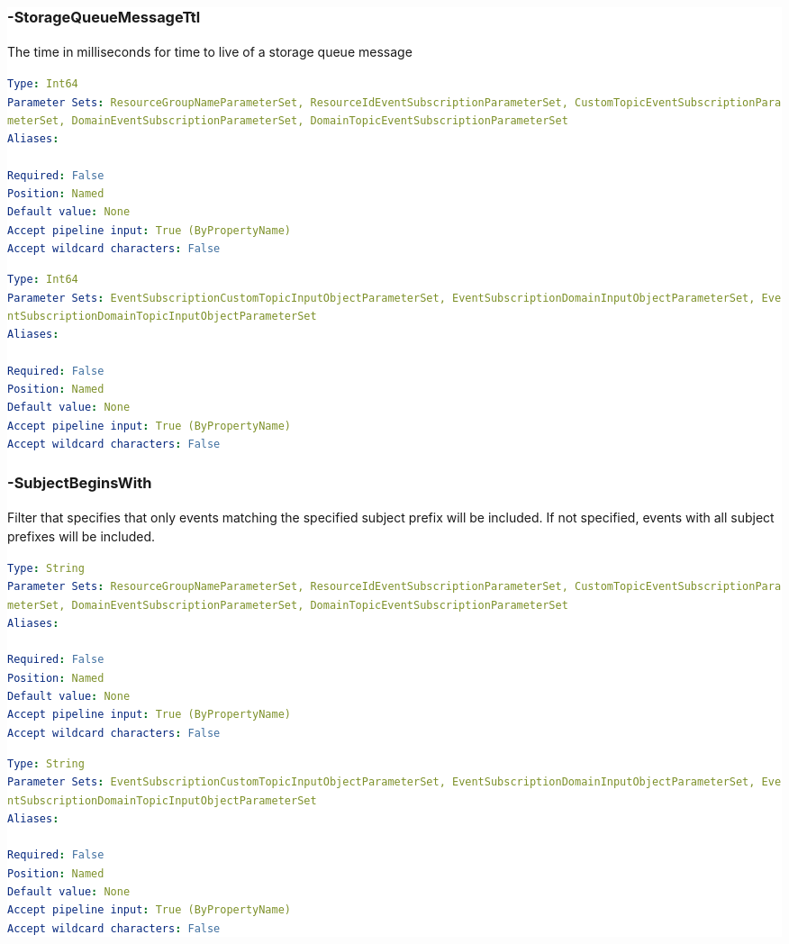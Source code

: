 ### -StorageQueueMessageTtl
The time in milliseconds for time to live of a storage queue message

```yaml
Type: Int64
Parameter Sets: ResourceGroupNameParameterSet, ResourceIdEventSubscriptionParameterSet, CustomTopicEventSubscriptionParameterSet, DomainEventSubscriptionParameterSet, DomainTopicEventSubscriptionParameterSet
Aliases:

Required: False
Position: Named
Default value: None
Accept pipeline input: True (ByPropertyName)
Accept wildcard characters: False
```

```yaml
Type: Int64
Parameter Sets: EventSubscriptionCustomTopicInputObjectParameterSet, EventSubscriptionDomainInputObjectParameterSet, EventSubscriptionDomainTopicInputObjectParameterSet
Aliases:

Required: False
Position: Named
Default value: None
Accept pipeline input: True (ByPropertyName)
Accept wildcard characters: False
```

### -SubjectBeginsWith
Filter that specifies that only events matching the specified subject prefix will be included.
If not specified, events with all subject prefixes will be included.

```yaml
Type: String
Parameter Sets: ResourceGroupNameParameterSet, ResourceIdEventSubscriptionParameterSet, CustomTopicEventSubscriptionParameterSet, DomainEventSubscriptionParameterSet, DomainTopicEventSubscriptionParameterSet
Aliases:

Required: False
Position: Named
Default value: None
Accept pipeline input: True (ByPropertyName)
Accept wildcard characters: False
```

```yaml
Type: String
Parameter Sets: EventSubscriptionCustomTopicInputObjectParameterSet, EventSubscriptionDomainInputObjectParameterSet, EventSubscriptionDomainTopicInputObjectParameterSet
Aliases:

Required: False
Position: Named
Default value: None
Accept pipeline input: True (ByPropertyName)
Accept wildcard characters: False
```
